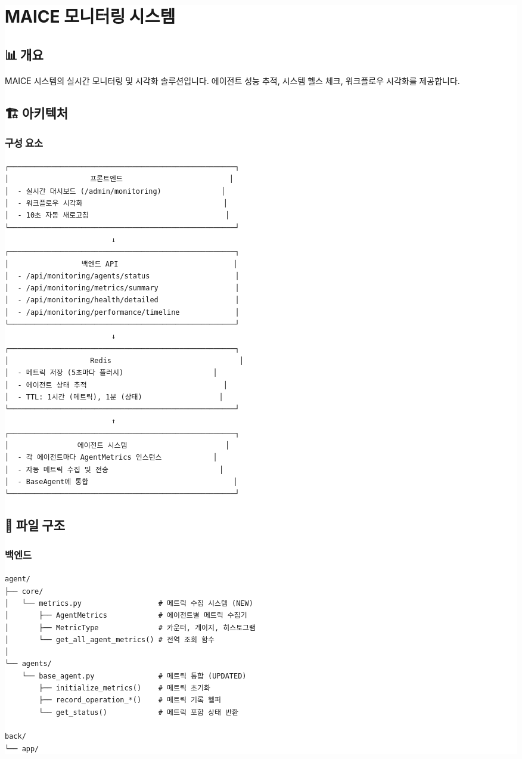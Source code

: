 # MAICE 모니터링 시스템

## 📊 개요

MAICE 시스템의 실시간 모니터링 및 시각화 솔루션입니다. 에이전트 성능 추적, 시스템 헬스 체크, 워크플로우 시각화를 제공합니다.

## 🏗️ 아키텍처

### 구성 요소

```
┌─────────────────────────────────────────────────────┐
│                   프론트엔드                         │
│  - 실시간 대시보드 (/admin/monitoring)              │
│  - 워크플로우 시각화                                 │
│  - 10초 자동 새로고침                                │
└─────────────────────────────────────────────────────┘
                         ↓
┌─────────────────────────────────────────────────────┐
│                 백엔드 API                           │
│  - /api/monitoring/agents/status                    │
│  - /api/monitoring/metrics/summary                  │
│  - /api/monitoring/health/detailed                  │
│  - /api/monitoring/performance/timeline             │
└─────────────────────────────────────────────────────┘
                         ↓
┌─────────────────────────────────────────────────────┐
│                   Redis                              │
│  - 메트릭 저장 (5초마다 플러시)                     │
│  - 에이전트 상태 추적                                │
│  - TTL: 1시간 (메트릭), 1분 (상태)                  │
└─────────────────────────────────────────────────────┘
                         ↑
┌─────────────────────────────────────────────────────┐
│                에이전트 시스템                       │
│  - 각 에이전트마다 AgentMetrics 인스턴스            │
│  - 자동 메트릭 수집 및 전송                          │
│  - BaseAgent에 통합                                  │
└─────────────────────────────────────────────────────┘
```

## 📁 파일 구조

### 백엔드

```
agent/
├── core/
│   └── metrics.py                  # 메트릭 수집 시스템 (NEW)
│       ├── AgentMetrics            # 에이전트별 메트릭 수집기
│       ├── MetricType              # 카운터, 게이지, 히스토그램
│       └── get_all_agent_metrics() # 전역 조회 함수
│
└── agents/
    └── base_agent.py               # 메트릭 통합 (UPDATED)
        ├── initialize_metrics()    # 메트릭 초기화
        ├── record_operation_*()    # 메트릭 기록 헬퍼
        └── get_status()            # 메트릭 포함 상태 반환

back/
└── app/
```